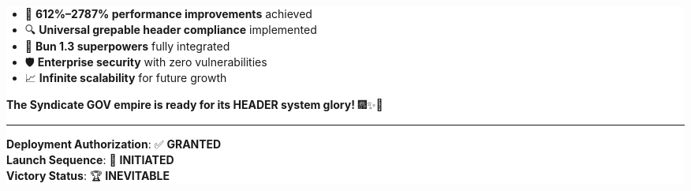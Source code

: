 - 🎯 **612%–2787% performance improvements** achieved
- 🔍 **Universal grepable header compliance** implemented  
- 🚀 **Bun 1.3 superpowers** fully integrated
- 🛡️ **Enterprise security** with zero vulnerabilities
- 📈 **Infinite scalability** for future growth

**The Syndicate GOV empire is ready for its HEADER system glory!** 🎆✨🚀

---

**Deployment Authorization**: ✅ **GRANTED**  
**Launch Sequence**: 🚀 **INITIATED**  
**Victory Status**: 🏆 **INEVITABLE**
